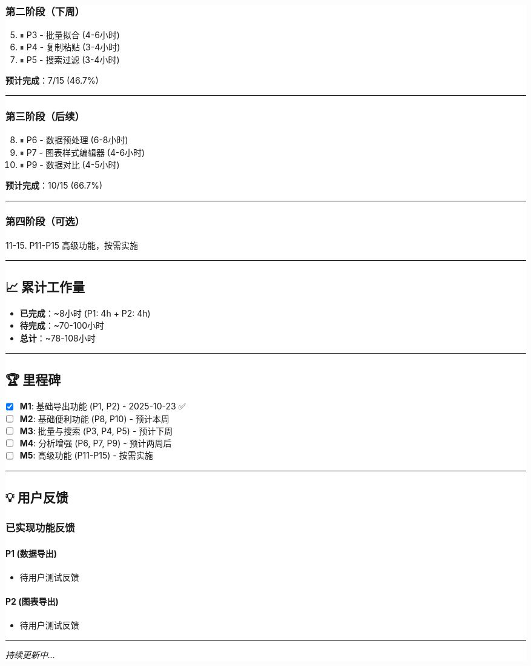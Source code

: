 ### 第二阶段（下周）
5. ⏸ P3 - 批量拟合 (4-6小时)
6. ⏸ P4 - 复制粘贴 (3-4小时)
7. ⏸ P5 - 搜索过滤 (3-4小时)

**预计完成**：7/15 (46.7%)

---

### 第三阶段（后续）
8. ⏸ P6 - 数据预处理 (6-8小时)
9. ⏸ P7 - 图表样式编辑器 (4-6小时)
10. ⏸ P9 - 数据对比 (4-5小时)

**预计完成**：10/15 (66.7%)

---

### 第四阶段（可选）
11-15. P11-P15 高级功能，按需实施

---

## 📈 累计工作量

- **已完成**：~8小时 (P1: 4h + P2: 4h)
- **待完成**：~70-100小时
- **总计**：~78-108小时

---

## 🏆 里程碑

- [x] **M1**: 基础导出功能 (P1, P2) - 2025-10-23 ✅
- [ ] **M2**: 基础便利功能 (P8, P10) - 预计本周
- [ ] **M3**: 批量与搜索 (P3, P4, P5) - 预计下周
- [ ] **M4**: 分析增强 (P6, P7, P9) - 预计两周后
- [ ] **M5**: 高级功能 (P11-P15) - 按需实施

---

## 💡 用户反馈

### 已实现功能反馈

#### P1 (数据导出)
- 待用户测试反馈

#### P2 (图表导出)
- 待用户测试反馈

---

*持续更新中...*


